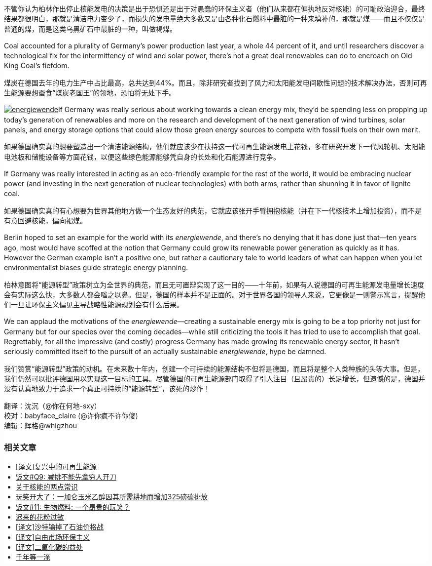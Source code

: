 不管你认为柏林作出停止核能发电的决策是出于恐惧还是出于对愚蠢的环保主义者（他们从来都在偏执地反对核能）的可耻政治迎合，最终结果都很明白，那就是清洁电力变少了，而损失的发电量绝大多数又是由各种化石燃料中最脏的一种来填补的，那就是煤——而且不仅仅是普通的煤，而是这类乌黑矿石中最脏的一种，叫做褐煤。

Coal accounted for a plurality of Germany’s power production last year, a whole 44 percent of it, and until researchers discover a technological fix for the intermittency of wind and solar power, there’s not a great deal renewables can do to encroach on Old King Coal’s fiefdom.

煤炭在德国去年的电力生产中占比最高，总共达到44%。而且，除非研究者找到了风力和太阳能发电间歇性问题的技术解决办法，否则可再生能源要想蚕食“煤炭老国王”的领地，恐怕将无处下手。

[![energiewende](https://headsalon.org/wordpress/wp-content/uploads/2016/08/energiewende.png)](https://headsalon.org/wordpress/wp-content/uploads/2016/08/energiewende.png)If Germany was really serious about working towards a clean energy mix, they’d be spending less on propping up today’s generation of renewables and more on the research and development of the next generation of wind turbines, solar panels, and energy storage options that could allow those green energy sources to compete with fossil fuels on their own merit.

如果德国确实真的想要塑造出一个清洁能源结构，他们就应该少在扶持这一代可再生能源发电上花钱，多在研究开发下一代风轮机、太阳能电池板和储能设备等方面花钱，以便这些绿色能源能够凭自身的长处和化石能源进行竞争。

If Germany was really interested in acting as an eco-friendly example for the rest of the world, it would be embracing nuclear power (and investing in the next generation of nuclear technologies) with both arms, rather than shunning it in favor of lignite coal.

如果德国确实真的有心想要为世界其他地方做一个生态友好的典范，它就应该张开手臂拥抱核能（并在下一代核技术上增加投资），而不是有意回避核能，偏向褐煤。

Berlin hoped to set an example for the world with its *energiewende*, and there’s no denying that it has done just that—ten years ago, most would have scoffed at the notion that Germany could grow its renewable power generation as quickly as it has. However the German example isn’t a positive one, but rather a cautionary tale to world leaders of what can happen when you let environmentalist biases guide strategic energy planning.

柏林意图将“能源转型”政策树立为全世界的典范，而且无可置辩实现了这一目的——十年前，如果有人说德国的可再生能源发电量增长速度会有实际这么快，大多数人都会嗤之以鼻。但是，德国的样本并不是正面的。对于世界各国的领导人来说，它更像是一则警示寓言，提醒他们一旦让环保主义偏见主导战略性能源规划会有什么后果。

We can applaud the motivations of the *energiewende*—creating a sustainable energy mix is going to be a top priority not just for Germany but for our species over the coming decades—while still criticizing the tools it has tried to use to accomplish that goal. Regrettably, for all the impressive (and costly) progress Germany has made growing its renewable energy sector, it hasn’t seriously committed itself to the pursuit of an actually sustainable *energiewende*, hype be damned.

我们赞赏“能源转型”政策的动机。在未来数十年内，创建一个可持续的能源结构不但将是德国，而且将是整个人类种族的头等大事。但是，我们仍然可以批评德国用以实现这一目标的工具。尽管德国的可再生能源部门取得了引人注目（且昂贵的）长足增长，但遗憾的是，德国并没有认真地致力于追求一个真正可持续的“能源转型”，该死的炒作！


翻译：沈沉（@你在何地-sxy）  
校对：babyface\_claire (@许你疯不许你傻)  
编辑：辉格@whigzhou


### 相关文章

* [[译文]复兴中的可再生能源](https://headsalon.org/archives/7560.html "[译文]复兴中的可再生能源")
* [饭文#Q9: 减排不能先拿穷人开刀](https://headsalon.org/archives/1710.html "饭文#Q9: 减排不能先拿穷人开刀")
* [关于核能的两点常识](https://headsalon.org/archives/569.html "关于核能的两点常识")
* [玩笑开大了：一加仑玉米乙醇因其所需耕地而增加325磅碳排放](https://headsalon.org/archives/595.html "玩笑开大了：一加仑玉米乙醇因其所需耕地而增加325磅碳排放")
* [饭文#11: 生物燃料: 一个昂贵的玩笑？](https://headsalon.org/archives/643.html "饭文#11: 生物燃料: 一个昂贵的玩笑？")
* [迟来的花粉过敏](https://headsalon.org/archives/7750.html "迟来的花粉过敏")
* [[译文]沙特输掉了石油价格战](https://headsalon.org/archives/7249.html "[译文]沙特输掉了石油价格战")
* [[译文]自由市场环保主义](https://headsalon.org/archives/6846.html "[译文]自由市场环保主义")
* [[译文]二氧化碳的益处](https://headsalon.org/archives/6704.html "[译文]二氧化碳的益处")
* [千年等一淹](https://headsalon.org/archives/6978.html "千年等一淹")
